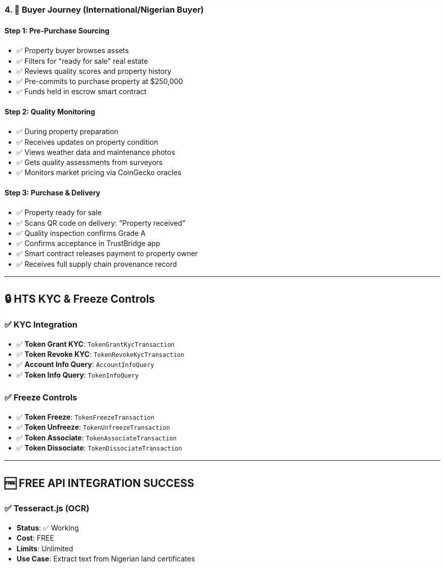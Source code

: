 ### **4. 🛒 Buyer Journey (International/Nigerian Buyer)**

#### **Step 1: Pre-Purchase Sourcing**
- ✅ Property buyer browses assets
- ✅ Filters for "ready for sale" real estate
- ✅ Reviews quality scores and property history
- ✅ Pre-commits to purchase property at $250,000
- ✅ Funds held in escrow smart contract

#### **Step 2: Quality Monitoring**
- ✅ During property preparation
- ✅ Receives updates on property condition
- ✅ Views weather data and maintenance photos
- ✅ Gets quality assessments from surveyors
- ✅ Monitors market pricing via CoinGecko oracles

#### **Step 3: Purchase & Delivery**
- ✅ Property ready for sale
- ✅ Scans QR code on delivery: "Property received"
- ✅ Quality inspection confirms Grade A
- ✅ Confirms acceptance in TrustBridge app
- ✅ Smart contract releases payment to property owner
- ✅ Receives full supply chain provenance record

---

## **🔒 HTS KYC & Freeze Controls**

### **✅ KYC Integration**
- ✅ **Token Grant KYC**: `TokenGrantKycTransaction`
- ✅ **Token Revoke KYC**: `TokenRevokeKycTransaction`
- ✅ **Account Info Query**: `AccountInfoQuery`
- ✅ **Token Info Query**: `TokenInfoQuery`

### **✅ Freeze Controls**
- ✅ **Token Freeze**: `TokenFreezeTransaction`
- ✅ **Token Unfreeze**: `TokenUnfreezeTransaction`
- ✅ **Token Associate**: `TokenAssociateTransaction`
- ✅ **Token Dissociate**: `TokenDissociateTransaction`

---

## **🆓 FREE API INTEGRATION SUCCESS**

### **✅ Tesseract.js (OCR)**
- **Status**: ✅ Working
- **Cost**: FREE
- **Limits**: Unlimited
- **Use Case**: Extract text from Nigerian land certificates
